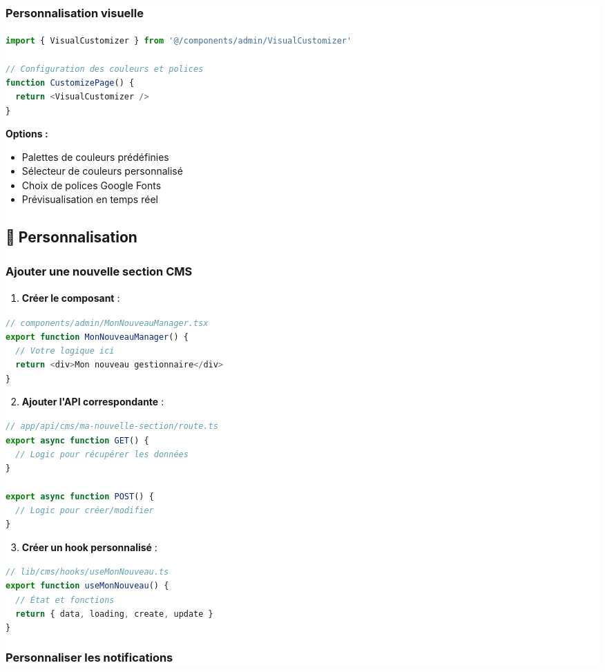 ### Personnalisation visuelle

```typescript
import { VisualCustomizer } from '@/components/admin/VisualCustomizer'

// Configuration des couleurs et polices
function CustomizePage() {
  return <VisualCustomizer />
}
```

**Options :**
- Palettes de couleurs prédéfinies
- Sélecteur de couleurs personnalisé
- Choix de polices Google Fonts
- Prévisualisation en temps réel

## 🔧 Personnalisation

### Ajouter une nouvelle section CMS

1. **Créer le composant** :

```typescript
// components/admin/MonNouveauManager.tsx
export function MonNouveauManager() {
  // Votre logique ici
  return <div>Mon nouveau gestionnaire</div>
}
```

2. **Ajouter l'API correspondante** :

```typescript
// app/api/cms/ma-nouvelle-section/route.ts
export async function GET() {
  // Logic pour récupérer les données
}

export async function POST() {
  // Logic pour créer/modifier
}
```

3. **Créer un hook personnalisé** :

```typescript
// lib/cms/hooks/useMonNouveau.ts
export function useMonNouveau() {
  // État et fonctions
  return { data, loading, create, update }
}
```

### Personnaliser les notifications

